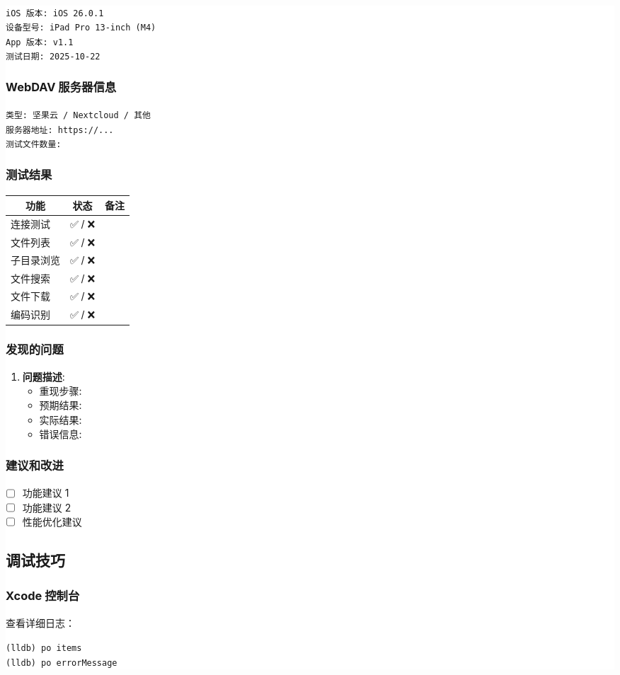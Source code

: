 ```
iOS 版本: iOS 26.0.1
设备型号: iPad Pro 13-inch (M4)
App 版本: v1.1
测试日期: 2025-10-22
```

### WebDAV 服务器信息

```
类型: 坚果云 / Nextcloud / 其他
服务器地址: https://...
测试文件数量: 
```

### 测试结果

| 功能 | 状态 | 备注 |
|------|------|------|
| 连接测试 | ✅ / ❌ | |
| 文件列表 | ✅ / ❌ | |
| 子目录浏览 | ✅ / ❌ | |
| 文件搜索 | ✅ / ❌ | |
| 文件下载 | ✅ / ❌ | |
| 编码识别 | ✅ / ❌ | |

### 发现的问题

1. **问题描述**: 
   - 重现步骤: 
   - 预期结果: 
   - 实际结果: 
   - 错误信息: 

### 建议和改进

- [ ] 功能建议 1
- [ ] 功能建议 2
- [ ] 性能优化建议

## 调试技巧

### Xcode 控制台

查看详细日志：
```
(lldb) po items
(lldb) po errorMessage
```
